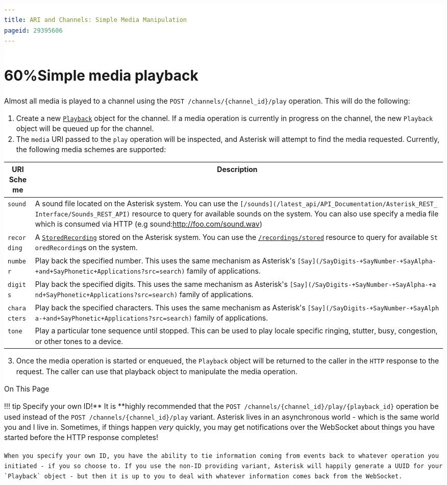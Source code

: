 ```yaml
---
title: ARI and Channels: Simple Media Manipulation
pageid: 29395606
---
```


60%Simple media playback
=====================

Almost all media is played to a channel using the `POST /channels/{channel_id}/play` operation. This will do the following:

1. Create a new [`Playback`](/latest_api/API_Documentation/Asterisk_REST_Interface/_Asterisk_REST_Data_Models/#Playback) object for the channel. If a media operation is currently in progress on the channel, the new `Playback` object will be queued up for the channel.
2. The `media` URI passed to the `play` operation will be inspected, and Asterisk will attempt to find the media requested. Currently, the following media schemes are supported:



| URI Scheme | Description |
| --- | --- |
| `sound` | A sound file located on the Asterisk system. You can use the `[/sounds](/latest_api/API_Documentation/Asterisk_REST_Interface/Sounds_REST_API)` resource to query for available sounds on the system. You can also use specify a media file which is consumed via HTTP (e.g sound:http://foo.com/sound.wav) |
| `recording` | A [`StoredRecording`](/latest_api/API_Documentation/Asterisk_REST_Interface/_Asterisk_REST_Data_Models/#StoredRecording) stored on the Asterisk system. You can use the [`/recordings/stored`](/latest_api/API_Documentation/Asterisk_REST_Interface/Recordings_REST_API) resource to query for available `StoredRecording`s on the system. |
| `number` | Play back the specified number. This uses the same mechanism as Asterisk's `[Say](/SayDigits-+SayNumber-+SayAlpha-+and+SayPhonetic+Applications?src=search)` family of applications. |
| `digits` | Play back the specified digits. This uses the same mechanism as Asterisk's `[Say](/SayDigits-+SayNumber-+SayAlpha-+and+SayPhonetic+Applications?src=search)` family of applications. |
| `characters` | Play back the specified characters. This uses the same mechanism as Asterisk's `[Say](/SayDigits-+SayNumber-+SayAlpha-+and+SayPhonetic+Applications?src=search)` family of applications. |
| `tone` | Play a particular tone sequence until stopped. This can be used to play locale specific ringing, stutter, busy, congestion, or other tones to a device. |
3. Once the media operation is started or enqueued, the `Playback` object will be returned to the caller in the `HTTP` response to the request. The caller can use that playback object to manipulate the media operation.



On This Page




!!! tip Specify your own ID!** It is **highly
    recommended that the `POST /channels/{channel_id}/play/{playback_id}` operation be used instead of the `POST /channels/{channel_id}/play` variant. Asterisk lives in an asynchronous world - which is the same world you and I live in. Sometimes, if things happen *very* quickly, you may get notifications over the WebSocket about things you have started before the HTTP response completes!

    When you specify your own ID, you have the ability to tie information coming from events back to whatever operation you initiated - if you so choose to. If you use the non-ID providing variant, Asterisk will happily generate a UUID for your `Playback` object - but then it is up to you to deal with whatever information comes back from the WebSocket.

      
[//]: # (end-tip)


